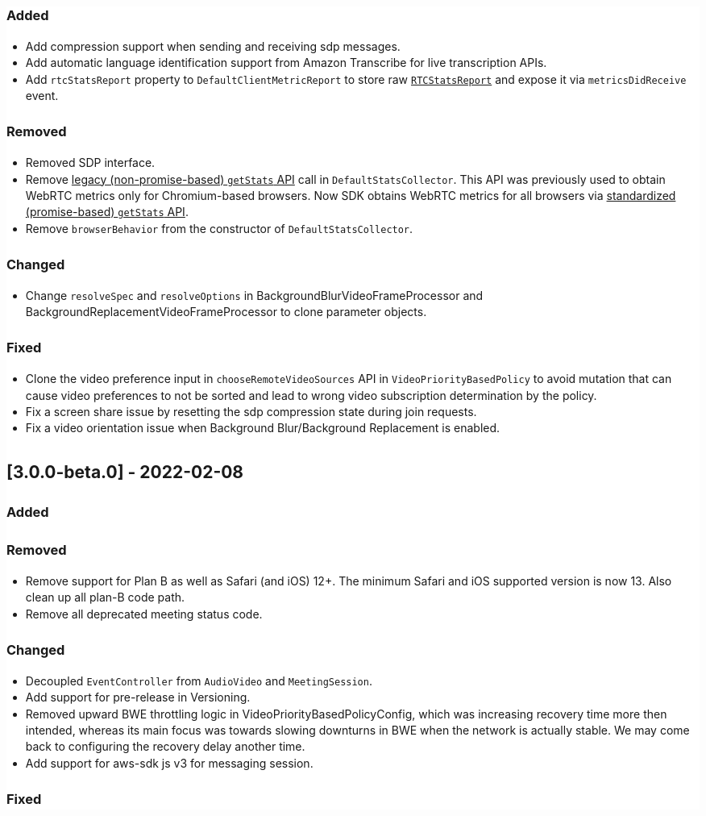 ### Added

- Add compression support when sending and receiving sdp messages.
- Add automatic language identification support from Amazon Transcribe for live transcription APIs.
- Add `rtcStatsReport` property to `DefaultClientMetricReport` to store raw [`RTCStatsReport`](https://developer.mozilla.org/en-US/docs/Web/API/RTCStatsReport) and expose it via `metricsDidReceive` event.

### Removed

- Removed SDP interface.
- Remove [legacy (non-promise-based) `getStats` API](https://developer.mozilla.org/en-US/docs/Web/API/RTCPeerConnection/getStats#obsolete_syntax) call in `DefaultStatsCollector`. This API was previously used to obtain WebRTC metrics only for Chromium-based browsers. Now SDK obtains WebRTC metrics for all browsers via [standardized (promise-based) `getStats` API](https://developer.mozilla.org/en-US/docs/Web/API/RTCPeerConnection/getStats#syntax).
- Remove `browserBehavior` from the constructor of `DefaultStatsCollector`.

### Changed

- Change `resolveSpec` and `resolveOptions` in BackgroundBlurVideoFrameProcessor and BackgroundReplacementVideoFrameProcessor to clone parameter objects.

### Fixed

- Clone the video preference input in `chooseRemoteVideoSources` API in `VideoPriorityBasedPolicy` to avoid mutation that can cause video preferences to not be sorted and lead to wrong video subscription determination by the policy.
- Fix a screen share issue by resetting the sdp compression state during join requests.
- Fix a video orientation issue when Background Blur/Background Replacement is enabled.

## [3.0.0-beta.0] - 2022-02-08

### Added

### Removed

- Remove support for Plan B as well as Safari (and iOS) 12+. The minimum Safari and iOS supported version is now 13. Also clean up all plan-B code path.
- Remove all deprecated meeting status code.

### Changed

- Decoupled `EventController` from `AudioVideo` and `MeetingSession`.
- Add support for pre-release in Versioning.
- Removed upward BWE throttling logic in VideoPriorityBasedPolicyConfig, which was increasing recovery time more then intended, whereas its main focus was towards slowing downturns in BWE when the network is actually stable. We may come back to configuring the recovery delay another time.
- Add support for aws-sdk js v3 for messaging session.

### Fixed
